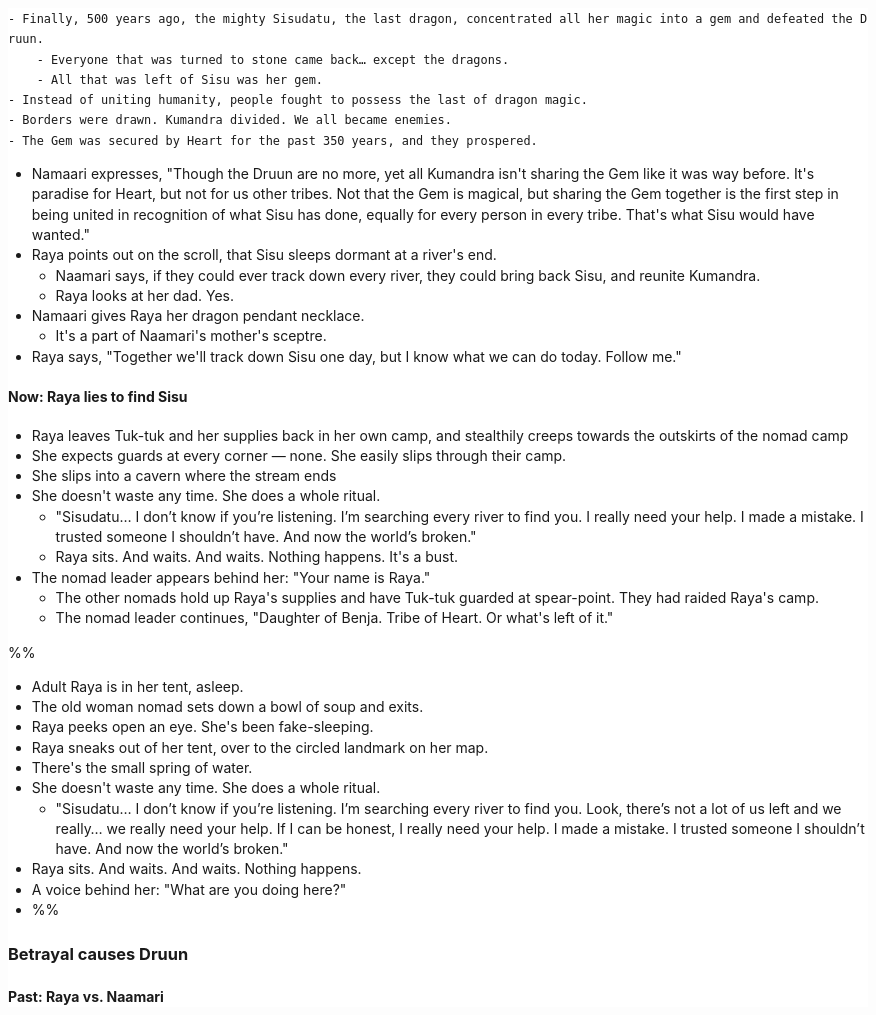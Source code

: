 	- Finally, 500 years ago, the mighty Sisudatu, the last dragon, concentrated all her magic into a gem and defeated the Druun.
		- Everyone that was turned to stone came back… except the dragons.
		- All that was left of Sisu was her gem.
	- Instead of uniting humanity, people fought to possess the last of dragon magic.
	- Borders were drawn. Kumandra divided. We all became enemies.
	- The Gem was secured by Heart for the past 350 years, and they prospered.
- Namaari expresses, "Though the Druun are no more, yet all Kumandra isn't sharing the Gem like it was way before. It's paradise for Heart, but not for us other tribes. Not that the Gem is magical, but sharing the Gem together is the first step in being united in recognition of what Sisu has done, equally for every person in every tribe. That's what Sisu would have wanted."
- Raya points out on the scroll, that Sisu sleeps dormant at a river's end.
	- Naamari says, if they could ever track down every river, they could bring back Sisu, and reunite Kumandra.
	- Raya looks at her dad. Yes.
- Namaari gives Raya her dragon pendant necklace.
	- It's a part of Naamari's mother's sceptre.
- Raya says, "Together we'll track down Sisu one day, but I know what we can do today. Follow me."

#### Now: Raya lies to find Sisu

- Raya leaves Tuk-tuk and her supplies back in her own camp, and stealthily creeps towards the outskirts of the nomad camp
- She expects guards at every corner — none. She easily slips through their camp.
- She slips into a cavern where the stream ends
- She doesn't waste any time. She does a whole ritual.
	- "Sisudatu… I don’t know if you’re listening. I’m searching every river to find you. I really need your help. I made a mistake. I trusted someone I shouldn’t have. And now the world’s broken."
	- Raya sits. And waits. And waits. Nothing happens. It's a bust.
- The nomad leader appears behind her: "Your name is Raya."
	- The other nomads hold up Raya's supplies and have Tuk-tuk guarded at spear-point. They had raided Raya's camp.
	- The nomad leader continues, "Daughter of Benja. Tribe of Heart. Or what's left of it."

%%
- Adult Raya is in her tent, asleep.
- The old woman nomad sets down a bowl of soup and exits.
- Raya peeks open an eye. She's been fake-sleeping.
- Raya sneaks out of her tent, over to the circled landmark on her map.
- There's the small spring of water.
- She doesn't waste any time. She does a whole ritual.
	- "Sisudatu… I don’t know if you’re listening. I’m searching every river to find you. Look, there’s not a lot of us left and we really… we really need your help. If I can be honest, I really need your help. I made a mistake. I trusted someone I shouldn’t have. And now the world’s broken."
- Raya sits. And waits. And waits. Nothing happens.
- A voice behind her: "What are you doing here?"
- %%

### Betrayal causes Druun

#### Past: Raya vs. Naamari
